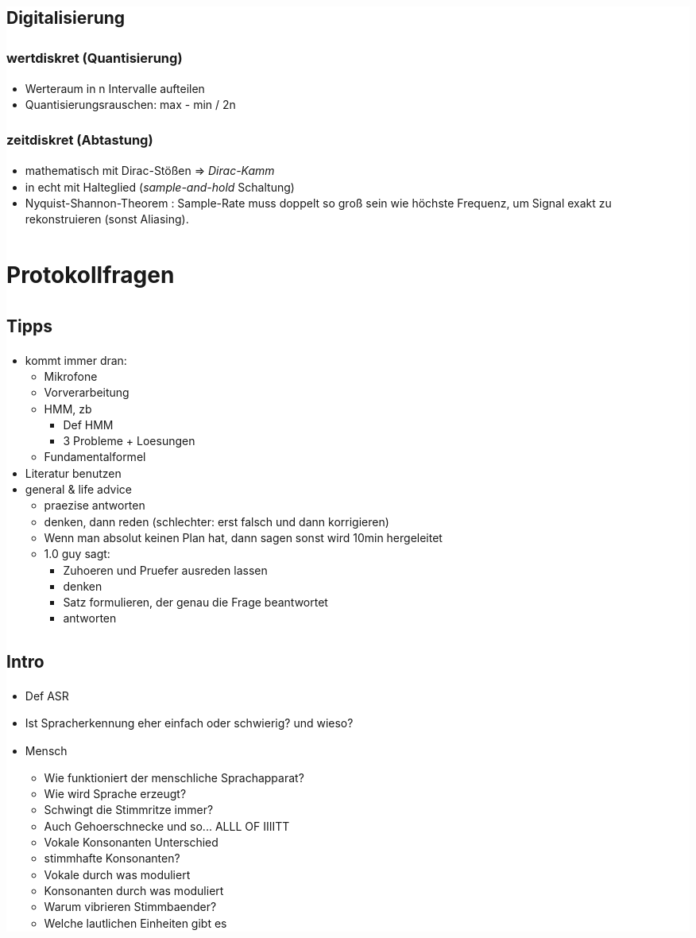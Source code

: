 Digitalisierung
----------------

### wertdiskret (Quantisierung)
- Werteraum in n Intervalle aufteilen
- Quantisierungsrauschen: max - min / 2n

### zeitdiskret (Abtastung)
- mathematisch mit Dirac-Stößen => *Dirac-Kamm*
- in echt mit Halteglied (*sample-and-hold* Schaltung)
- Nyquist-Shannon-Theorem
 : Sample-Rate muss doppelt so groß sein wie höchste Frequenz, um Signal exakt zu rekonstruieren (sonst Aliasing).

# Protokollfragen

## Tipps
- kommt immer dran:
    - Mikrofone
    - Vorverarbeitung
    - HMM, zb
        - Def HMM
        - 3 Probleme + Loesungen
    - Fundamentalformel
- Literatur benutzen
- general & life advice
    - praezise antworten
    - denken, dann reden (schlechter: erst falsch und dann korrigieren)
    - Wenn man absolut keinen Plan hat, dann sagen sonst wird 10min hergeleitet
    - 1.0 guy sagt:
        - Zuhoeren und Pruefer ausreden lassen
        - denken
        - Satz formulieren, der genau die Frage beantwortet
        - antworten

## Intro
- Def ASR
- Ist Spracherkennung eher einfach oder schwierig? und wieso?

- Mensch
    - Wie funktioniert der menschliche Sprachapparat?
    - Wie wird Sprache erzeugt?
    - Schwingt die Stimmritze immer?
    - Auch Gehoerschnecke und so... ALLL OF IIIITT
    - Vokale Konsonanten Unterschied
    - stimmhafte Konsonanten?
    - Vokale durch was moduliert
    - Konsonanten durch was moduliert
    - Warum vibrieren Stimmbaender?
    - Welche lautlichen Einheiten gibt es
